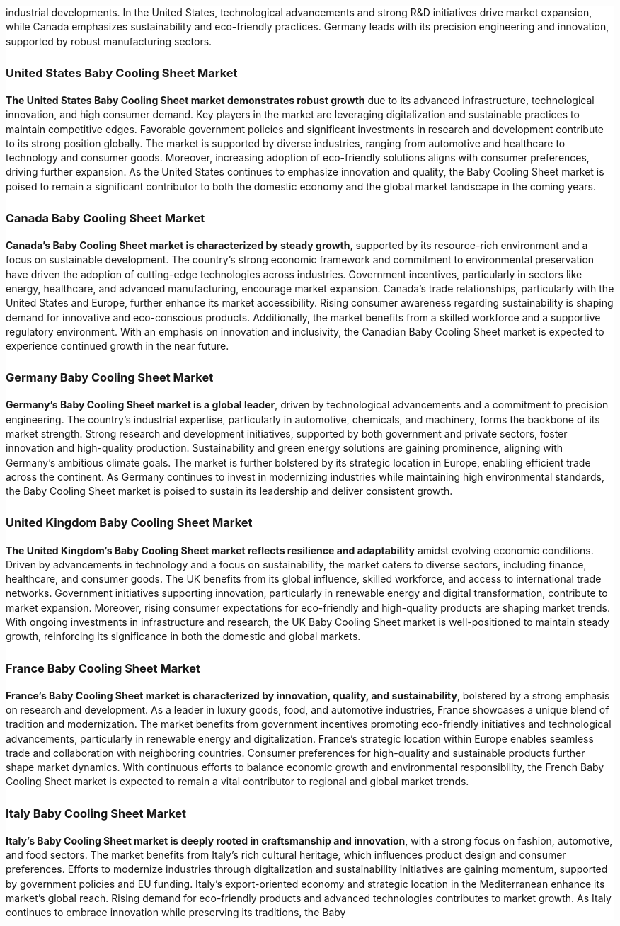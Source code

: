 industrial developments. In the United States, technological advancements and strong R&amp;D initiatives drive market expansion, while Canada emphasizes sustainability and eco-friendly practices. Germany leads with its precision engineering and innovation, supported by robust manufacturing sectors.</span></em></p></blockquote><h3><strong>United States Baby Cooling Sheet Market</strong></h3><p><strong>The United States Baby Cooling Sheet market demonstrates robust growth</strong> due to its advanced infrastructure, technological innovation, and high consumer demand. Key players in the market are leveraging digitalization and sustainable practices to maintain competitive edges. Favorable government policies and significant investments in research and development contribute to its strong position globally. The market is supported by diverse industries, ranging from automotive and healthcare to technology and consumer goods. Moreover, increasing adoption of eco-friendly solutions aligns with consumer preferences, driving further expansion. As the United States continues to emphasize innovation and quality, the Baby Cooling Sheet market is poised to remain a significant contributor to both the domestic economy and the global market landscape in the coming years.</p><h3><strong>Canada Baby Cooling Sheet Market</strong></h3><p><strong>Canada&rsquo;s Baby Cooling Sheet market is characterized by steady growth</strong>, supported by its resource-rich environment and a focus on sustainable development. The country&rsquo;s strong economic framework and commitment to environmental preservation have driven the adoption of cutting-edge technologies across industries. Government incentives, particularly in sectors like energy, healthcare, and advanced manufacturing, encourage market expansion. Canada&rsquo;s trade relationships, particularly with the United States and Europe, further enhance its market accessibility. Rising consumer awareness regarding sustainability is shaping demand for innovative and eco-conscious products. Additionally, the market benefits from a skilled workforce and a supportive regulatory environment. With an emphasis on innovation and inclusivity, the Canadian Baby Cooling Sheet market is expected to experience continued growth in the near future.</p><h3><strong>Germany Baby Cooling Sheet Market</strong></h3><p><strong>Germany&rsquo;s Baby Cooling Sheet market is a global leader</strong>, driven by technological advancements and a commitment to precision engineering. The country&rsquo;s industrial expertise, particularly in automotive, chemicals, and machinery, forms the backbone of its market strength. Strong research and development initiatives, supported by both government and private sectors, foster innovation and high-quality production. Sustainability and green energy solutions are gaining prominence, aligning with Germany&rsquo;s ambitious climate goals. The market is further bolstered by its strategic location in Europe, enabling efficient trade across the continent. As Germany continues to invest in modernizing industries while maintaining high environmental standards, the Baby Cooling Sheet market is poised to sustain its leadership and deliver consistent growth.</p><h3><strong>United Kingdom Baby Cooling Sheet Market</strong></h3><p><strong>The United Kingdom&rsquo;s Baby Cooling Sheet market reflects resilience and adaptability</strong> amidst evolving economic conditions. Driven by advancements in technology and a focus on sustainability, the market caters to diverse sectors, including finance, healthcare, and consumer goods. The UK benefits from its global influence, skilled workforce, and access to international trade networks. Government initiatives supporting innovation, particularly in renewable energy and digital transformation, contribute to market expansion. Moreover, rising consumer expectations for eco-friendly and high-quality products are shaping market trends. With ongoing investments in infrastructure and research, the UK Baby Cooling Sheet market is well-positioned to maintain steady growth, reinforcing its significance in both the domestic and global markets.</p><h3><strong>France Baby Cooling Sheet Market</strong></h3><p><strong>France&rsquo;s Baby Cooling Sheet market is characterized by innovation, quality, and sustainability</strong>, bolstered by a strong emphasis on research and development. As a leader in luxury goods, food, and automotive industries, France showcases a unique blend of tradition and modernization. The market benefits from government incentives promoting eco-friendly initiatives and technological advancements, particularly in renewable energy and digitalization. France&rsquo;s strategic location within Europe enables seamless trade and collaboration with neighboring countries. Consumer preferences for high-quality and sustainable products further shape market dynamics. With continuous efforts to balance economic growth and environmental responsibility, the French Baby Cooling Sheet market is expected to remain a vital contributor to regional and global market trends.</p><h3><strong>Italy Baby Cooling Sheet Market</strong></h3><p><strong>Italy&rsquo;s Baby Cooling Sheet market is deeply rooted in craftsmanship and innovation</strong>, with a strong focus on fashion, automotive, and food sectors. The market benefits from Italy&rsquo;s rich cultural heritage, which influences product design and consumer preferences. Efforts to modernize industries through digitalization and sustainability initiatives are gaining momentum, supported by government policies and EU funding. Italy&rsquo;s export-oriented economy and strategic location in the Mediterranean enhance its market&rsquo;s global reach. Rising demand for eco-friendly products and advanced technologies contributes to market growth. As Italy continues to embrace innovation while preserving its traditions, the Baby